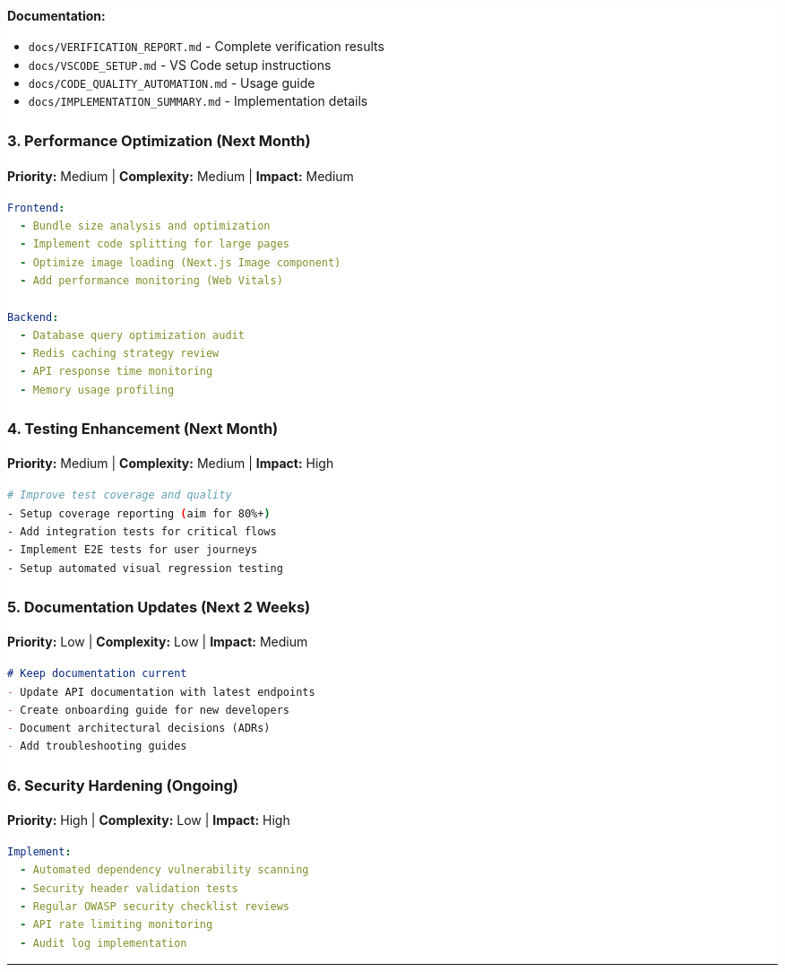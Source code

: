 **Documentation:**
- `docs/VERIFICATION_REPORT.md` - Complete verification results
- `docs/VSCODE_SETUP.md` - VS Code setup instructions
- `docs/CODE_QUALITY_AUTOMATION.md` - Usage guide
- `docs/IMPLEMENTATION_SUMMARY.md` - Implementation details

### **3. Performance Optimization (Next Month)**
**Priority:** Medium | **Complexity:** Medium | **Impact:** Medium

```yaml
Frontend:
  - Bundle size analysis and optimization
  - Implement code splitting for large pages
  - Optimize image loading (Next.js Image component)
  - Add performance monitoring (Web Vitals)

Backend:
  - Database query optimization audit
  - Redis caching strategy review
  - API response time monitoring
  - Memory usage profiling
```

### **4. Testing Enhancement (Next Month)**
**Priority:** Medium | **Complexity:** Medium | **Impact:** High

```bash
# Improve test coverage and quality
- Setup coverage reporting (aim for 80%+)
- Add integration tests for critical flows
- Implement E2E tests for user journeys
- Setup automated visual regression testing
```

### **5. Documentation Updates (Next 2 Weeks)**
**Priority:** Low | **Complexity:** Low | **Impact:** Medium

```markdown
# Keep documentation current
- Update API documentation with latest endpoints
- Create onboarding guide for new developers
- Document architectural decisions (ADRs)
- Add troubleshooting guides
```

### **6. Security Hardening (Ongoing)**
**Priority:** High | **Complexity:** Low | **Impact:** High

```yaml
Implement:
  - Automated dependency vulnerability scanning
  - Security header validation tests
  - Regular OWASP security checklist reviews
  - API rate limiting monitoring
  - Audit log implementation
```

---